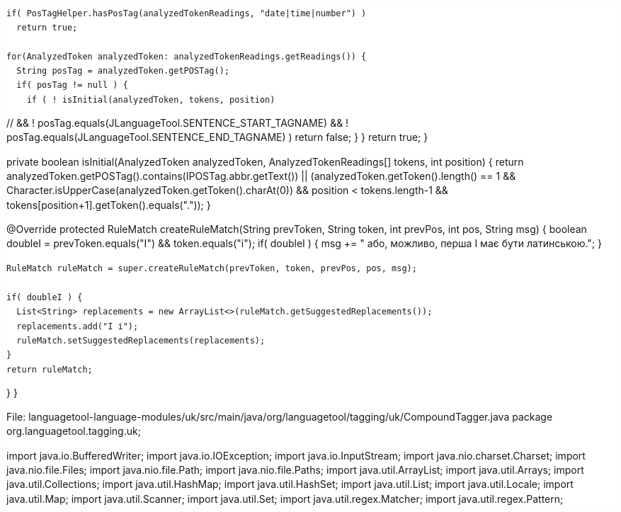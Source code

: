     if( PosTagHelper.hasPosTag(analyzedTokenReadings, "date|time|number") )
      return true;
    
    for(AnalyzedToken analyzedToken: analyzedTokenReadings.getReadings()) {
      String posTag = analyzedToken.getPOSTag();
      if( posTag != null ) {
        if ( ! isInitial(analyzedToken, tokens, position)
//            && ! posTag.equals(JLanguageTool.SENTENCE_START_TAGNAME)
            && ! posTag.equals(JLanguageTool.SENTENCE_END_TAGNAME) )
          return false;
      }
    }
    return true;
  }

  private boolean isInitial(AnalyzedToken analyzedToken, AnalyzedTokenReadings[] tokens, int position) {
    return analyzedToken.getPOSTag().contains(IPOSTag.abbr.getText())
        || (analyzedToken.getToken().length() == 1 
        && Character.isUpperCase(analyzedToken.getToken().charAt(0))
        && position < tokens.length-1 && tokens[position+1].getToken().equals("."));
  }

  @Override
  protected RuleMatch createRuleMatch(String prevToken, String token, int prevPos, int pos, String msg) {
    boolean doubleI = prevToken.equals("І") && token.equals("і");
    if( doubleI ) {
      msg += " або, можливо, перша І має бути латинською.";
    }
    
    RuleMatch ruleMatch = super.createRuleMatch(prevToken, token, prevPos, pos, msg);

    if( doubleI ) {
      List<String> replacements = new ArrayList<>(ruleMatch.getSuggestedReplacements());
      replacements.add("I і");
      ruleMatch.setSuggestedReplacements(replacements);
    }
    return ruleMatch;
  }
}


File: languagetool-language-modules/uk/src/main/java/org/languagetool/tagging/uk/CompoundTagger.java
package org.languagetool.tagging.uk;

import java.io.BufferedWriter;
import java.io.IOException;
import java.io.InputStream;
import java.nio.charset.Charset;
import java.nio.file.Files;
import java.nio.file.Path;
import java.nio.file.Paths;
import java.util.ArrayList;
import java.util.Arrays;
import java.util.Collections;
import java.util.HashMap;
import java.util.HashSet;
import java.util.List;
import java.util.Locale;
import java.util.Map;
import java.util.Scanner;
import java.util.Set;
import java.util.regex.Matcher;
import java.util.regex.Pattern;
